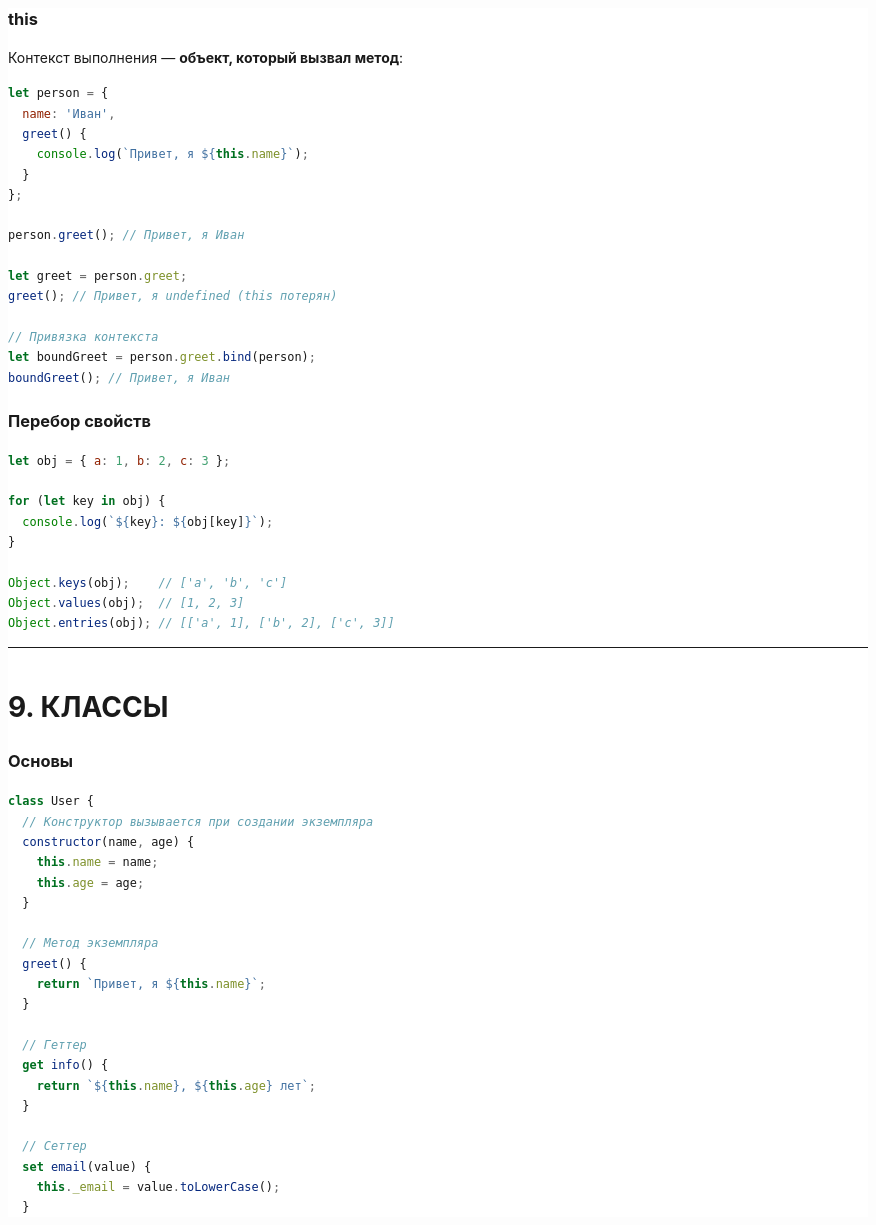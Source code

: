 ### this

Контекст выполнения — **объект, который вызвал метод**:

```javascript
let person = {
  name: 'Иван',
  greet() {
    console.log(`Привет, я ${this.name}`);
  }
};

person.greet(); // Привет, я Иван

let greet = person.greet;
greet(); // Привет, я undefined (this потерян)

// Привязка контекста
let boundGreet = person.greet.bind(person);
boundGreet(); // Привет, я Иван
```

### Перебор свойств

```javascript
let obj = { a: 1, b: 2, c: 3 };

for (let key in obj) {
  console.log(`${key}: ${obj[key]}`);
}

Object.keys(obj);    // ['a', 'b', 'c']
Object.values(obj);  // [1, 2, 3]
Object.entries(obj); // [['a', 1], ['b', 2], ['c', 3]]
```

***

# 9. КЛАССЫ

### Основы

```javascript
class User {
  // Конструктор вызывается при создании экземпляра
  constructor(name, age) {
    this.name = name;
    this.age = age;
  }
  
  // Метод экземпляра
  greet() {
    return `Привет, я ${this.name}`;
  }
  
  // Геттер
  get info() {
    return `${this.name}, ${this.age} лет`;
  }
  
  // Сеттер
  set email(value) {
    this._email = value.toLowerCase();
  }
```